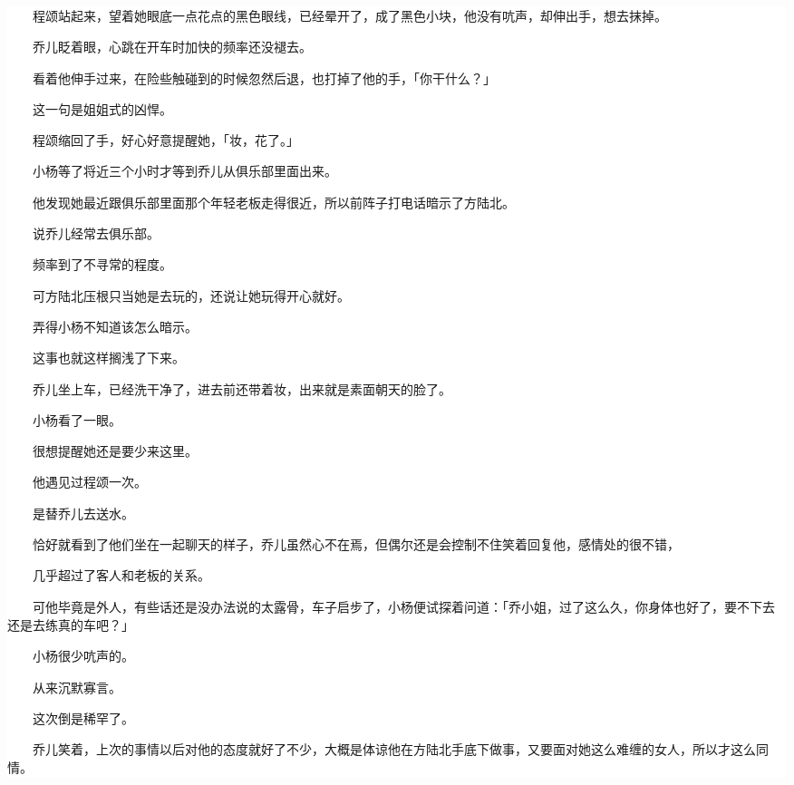
　　程颂站起来，望着她眼底一点花点的黑色眼线，已经晕开了，成了黑色小块，他没有吭声，却伸出手，想去抹掉。


　　乔儿眨着眼，心跳在开车时加快的频率还没褪去。


　　看着他伸手过来，在险些触碰到的时候忽然后退，也打掉了他的手，「你干什么？」


　　这一句是姐姐式的凶悍。


　　程颂缩回了手，好心好意提醒她，「妆，花了。」


　　小杨等了将近三个小时才等到乔儿从俱乐部里面出来。


　　他发现她最近跟俱乐部里面那个年轻老板走得很近，所以前阵子打电话暗示了方陆北。


　　说乔儿经常去俱乐部。


　　频率到了不寻常的程度。


　　可方陆北压根只当她是去玩的，还说让她玩得开心就好。


　　弄得小杨不知道该怎么暗示。


　　这事也就这样搁浅了下来。


　　乔儿坐上车，已经洗干净了，进去前还带着妆，出来就是素面朝天的脸了。


　　小杨看了一眼。


　　很想提醒她还是要少来这里。


　　他遇见过程颂一次。


　　是替乔儿去送水。


　　恰好就看到了他们坐在一起聊天的样子，乔儿虽然心不在焉，但偶尔还是会控制不住笑着回复他，感情处的很不错，


　　几乎超过了客人和老板的关系。


　　可他毕竟是外人，有些话还是没办法说的太露骨，车子启步了，小杨便试探着问道：「乔小姐，过了这么久，你身体也好了，要不下去还是去练真的车吧？」


　　小杨很少吭声的。


　　从来沉默寡言。


　　这次倒是稀罕了。


　　乔儿笑着，上次的事情以后对他的态度就好了不少，大概是体谅他在方陆北手底下做事，又要面对她这么难缠的女人，所以才这么同情。

